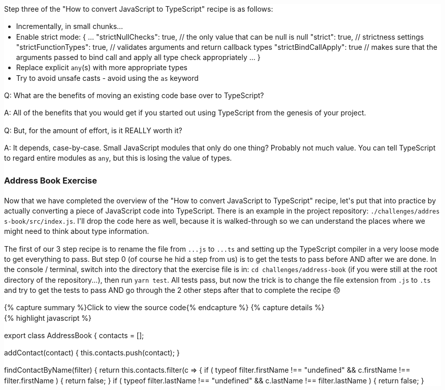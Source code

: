 Step three of the "How to convert JavaScript to TypeScript" recipe is as follows:

* Incrementally, in small chunks...
* Enable strict mode: 
    {
      ...
      "strictNullChecks": true, // the only value that can be null is null
      "strict": true, // strictness settings
      "strictFunctionTypes": true, // validates arguments and return callback types
      "strictBindCallApply": true // makes sure that the arguments passed to bind call and apply all type check appropriately
      ...
    }
* Replace explicit `any`(s) with more appropriate types
* Try to avoid unsafe casts - avoid using the `as` keyword

Q: What are the benefits of moving an existing code base over to TypeScript?

A: All of the benefits that you would get if you started out using TypeScript from the genesis of your project.

Q: But, for the amount of effort, is it REALLY worth it?

A: It depends, case-by-case. Small JavaScript modules that only do one thing? Probably not much value. You can tell TypeScript to regard entire modules as `any`, but this is losing the value of types.

### Address Book Exercise

Now that we have completed the overview of the "How to convert JavaScript to TypeScript" recipe, let's put that into practice by actually converting a piece of JavaScript code into TypeScript. There is an example in the project repository: `./challenges/address-book/src/index.js`. I'll drop the code here as well, because it is walked-through so we can understand the places where we might need to think about type information.

The first of our 3 step recipe is to rename the file from `...js` to `...ts` and setting up the TypeScript compiler in a very loose mode to get everything to pass. But step 0 (of course he hid a step from us) is to get the tests to pass before AND after we are done. In the console / terminal, switch into the directory that the exercise file is in: `cd challenges/address-book` (if you were still at the root directory of the repository...), then run `yarn test`. All tests pass, but now the trick is to change the file extension from `.js` to `.ts` and try to get the tests to pass AND go through the 2 other steps after that to complete the recipe 😞

{% capture summary %}Click to view the source code{% endcapture %}
{% capture details %}  
{% highlight javascript %}

export class AddressBook {
  contacts = [];

  addContact(contact) {
    this.contacts.push(contact);
  }

  findContactByName(filter) {
    return this.contacts.filter(c => {
      if (
        typeof filter.firstName !== "undefined" &&
        c.firstName !== filter.firstName
      ) {
        return false;
      }
      if (
        typeof filter.lastName !== "undefined" &&
        c.lastName !== filter.lastName
      ) {
        return false;
      }